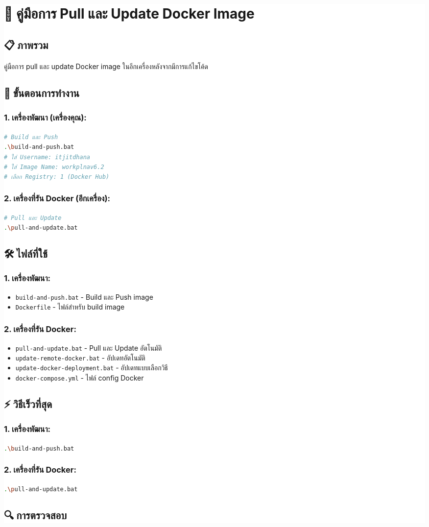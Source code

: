 # 🚀 คู่มือการ Pull และ Update Docker Image

## 📋 **ภาพรวม**
คู่มือการ pull และ update Docker image ในอีกเครื่องหลังจากมีการแก้ไขโค้ด

## 🔄 **ขั้นตอนการทำงาน**

### **1. เครื่องพัฒนา (เครื่องคุณ):**
```bash
# Build และ Push
.\build-and-push.bat
# ใส่ Username: itjitdhana
# ใส่ Image Name: workplnav6.2
# เลือก Registry: 1 (Docker Hub)
```

### **2. เครื่องที่รัน Docker (อีกเครื่อง):**
```bash
# Pull และ Update
.\pull-and-update.bat
```

## 🛠️ **ไฟล์ที่ใช้**

### **1. เครื่องพัฒนา:**
- `build-and-push.bat` - Build และ Push image
- `Dockerfile` - ไฟล์สำหรับ build image

### **2. เครื่องที่รัน Docker:**
- `pull-and-update.bat` - Pull และ Update อัตโนมัติ
- `update-remote-docker.bat` - อัปเดทอัตโนมัติ
- `update-docker-deployment.bat` - อัปเดทแบบเลือกวิธี
- `docker-compose.yml` - ไฟล์ config Docker

## ⚡ **วิธีเร็วที่สุด**

### **1. เครื่องพัฒนา:**
```bash
.\build-and-push.bat
```

### **2. เครื่องที่รัน Docker:**
```bash
.\pull-and-update.bat
```

## 🔍 **การตรวจสอบ**
